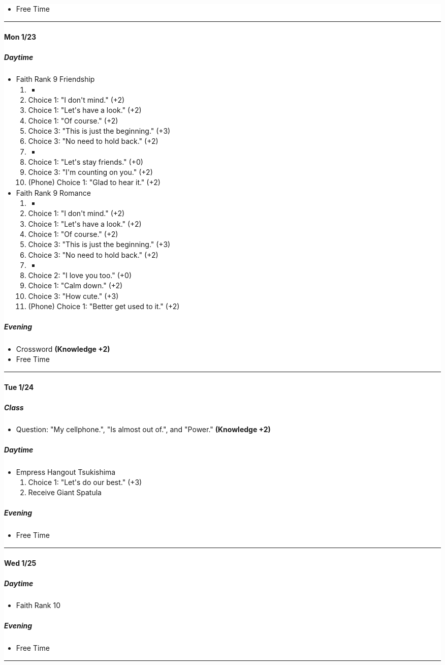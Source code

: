 * Free Time

---
#### Mon 1/23
##### Daytime
* Faith Rank 9 Friendship
    1. -
    2. Choice 1: "I don't mind." (+2)
    3. Choice 1: "Let's have a look." (+2)
    4. Choice 1: "Of course." (+2)
    5. Choice 3: "This is just the beginning." (+3)
    6. Choice 3: "No need to hold back." (+2)
    7. -
    8. Choice 1: "Let's stay friends." (+0)
    9. Choice 3: "I'm counting on you." (+2)
    10. (Phone) Choice 1: "Glad to hear it." (+2)
* Faith Rank 9 Romance
    1. -
    2. Choice 1: "I don't mind." (+2)
    3. Choice 1: "Let's have a look." (+2)
    4. Choice 1: "Of course." (+2)
    5. Choice 3: "This is just the beginning." (+3)
    6. Choice 3: "No need to hold back." (+2)
    7. -
    8. Choice 2: "I love you too." (+0)
    9. Choice 1: "Calm down." (+2)
    10. Choice 3: "How cute." (+3)
    11. (Phone) Choice 1: "Better get used to it." (+2)
##### Evening
* Crossword **(Knowledge +2)**
* Free Time

---
#### Tue 1/24
##### Class
* Question: "My cellphone.", "Is almost out of.", and "Power." **(Knowledge +2)**
##### Daytime
* Empress Hangout Tsukishima
    1. Choice 1: "Let's do our best." (+3)
    2. Receive Giant Spatula
##### Evening
* Free Time

---
#### Wed 1/25
##### Daytime
* Faith Rank 10
##### Evening
* Free Time

---